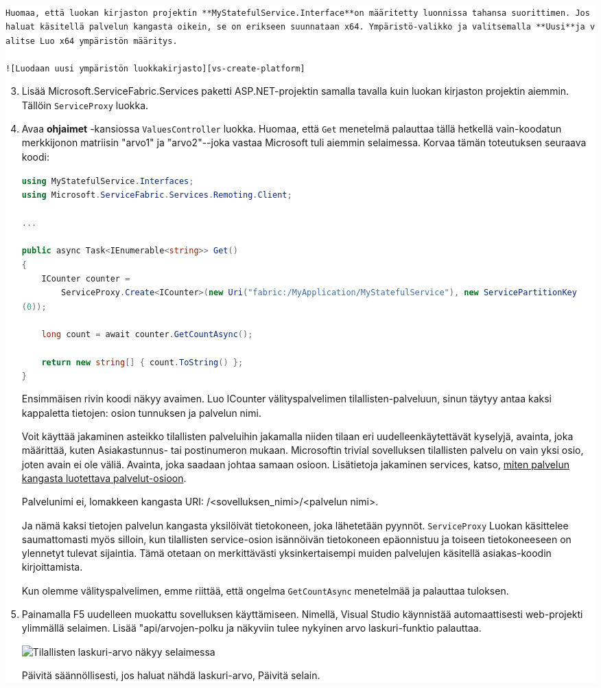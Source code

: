     Huomaa, että luokan kirjaston projektin **MyStatefulService.Interface**on määritetty luonnissa tahansa suorittimen. Jos haluat käsitellä palvelun kangasta oikein, se on erikseen suunnataan x64. Ympäristö-valikko ja valitsemalla **Uusi**ja valitse Luo x64 ympäristön määritys.

    ![Luodaan uusi ympäristön luokkakirjasto][vs-create-platform]

3. Lisää Microsoft.ServiceFabric.Services paketti ASP.NET-projektin samalla tavalla kuin luokan kirjaston projektin aiemmin. Tällöin `ServiceProxy` luokka.

4. Avaa **ohjaimet** -kansiossa `ValuesController` luokka. Huomaa, että `Get` menetelmä palauttaa tällä hetkellä vain-koodatun merkkijonon matriisin "arvo1" ja "arvo2"--joka vastaa Microsoft tuli aiemmin selaimessa. Korvaa tämän toteutuksen seuraava koodi:

    ```c#
    using MyStatefulService.Interfaces;
    using Microsoft.ServiceFabric.Services.Remoting.Client;

    ...

    public async Task<IEnumerable<string>> Get()
    {
        ICounter counter =
            ServiceProxy.Create<ICounter>(new Uri("fabric:/MyApplication/MyStatefulService"), new ServicePartitionKey(0));

        long count = await counter.GetCountAsync();

        return new string[] { count.ToString() };
    }
    ```

    Ensimmäisen rivin koodi näkyy avaimen. Luo ICounter välityspalvelimen tilallisten-palveluun, sinun täytyy antaa kaksi kappaletta tietojen: osion tunnuksen ja palvelun nimi.

    Voit käyttää jakaminen asteikko tilallisten palveluihin jakamalla niiden tilaan eri uudelleenkäytettävät kyselyjä, avainta, joka määrittää, kuten Asiakastunnus- tai postinumeron mukaan. Microsoftin trivial sovelluksen tilallisten palvelu on vain yksi osio, joten avain ei ole väliä. Avainta, joka saadaan johtaa samaan osioon. Lisätietoja jakaminen services, katso, [miten palvelun kangasta luotettava palvelut-osioon](service-fabric-concepts-partitioning.md).

    Palvelunimi ei, lomakkeen kangasta URI: /&lt;sovelluksen_nimi&gt;/&lt;palvelun nimi&gt;.

    Ja nämä kaksi tietojen palvelun kangasta yksilöivät tietokoneen, joka lähetetään pyynnöt. `ServiceProxy` Luokan käsittelee saumattomasti myös silloin, kun tilallisten service-osion isännöivän tietokoneen epäonnistuu ja toiseen tietokoneeseen on ylennetyt tulevat sijaintia. Tämä otetaan on merkittävästi yksinkertaisempi muiden palvelujen käsitellä asiakas-koodin kirjoittamista.

    Kun olemme välityspalvelimen, emme riittää, että ongelma `GetCountAsync` menetelmää ja palauttaa tuloksen.

5. Painamalla F5 uudelleen muokattu sovelluksen käyttämiseen. Nimellä, Visual Studio käynnistää automaattisesti web-projekti ylimmällä selaimen. Lisää "api/arvojen-polku ja näkyviin tulee nykyinen arvo laskuri-funktio palauttaa.

    ![Tilallisten laskuri-arvo näkyy selaimessa][browser-aspnet-counter-value]

    Päivitä säännöllisesti, jos haluat nähdä laskuri-arvo, Päivitä selain.


[vs-add-new-service]: ./media/service-fabric-add-a-web-frontend/vs-add-new-service.png
[vs-new-service-dialog]: ./media/service-fabric-add-a-web-frontend/vs-new-service-dialog.png
[vs-new-aspnet-project-dialog]: ./media/service-fabric-add-a-web-frontend/vs-new-aspnet-project-dialog.png
[browser-aspnet-template-values]: ./media/service-fabric-add-a-web-frontend/browser-aspnet-template-values.png
[vs-add-class-library-project]: ./media/service-fabric-add-a-web-frontend/vs-add-class-library-project.png
[vs-add-class-library-reference]: ./media/service-fabric-add-a-web-frontend/vs-add-class-library-reference.png
[vs-services-nuget-package]: ./media/service-fabric-add-a-web-frontend/vs-services-nuget-package.png
[browser-aspnet-counter-value]: ./media/service-fabric-add-a-web-frontend/browser-aspnet-counter-value.png
[vs-configuration-manager]: ./media/service-fabric-add-a-web-frontend/vs-configuration-manager.png
[vs-create-platform]: ./media/service-fabric-add-a-web-frontend/vs-create-platform.png
[dotnetcore-install]: https://www.microsoft.com/net/core#windows
[api-management-landing-page]: https://azure.microsoft.com/en-us/services/api-management/